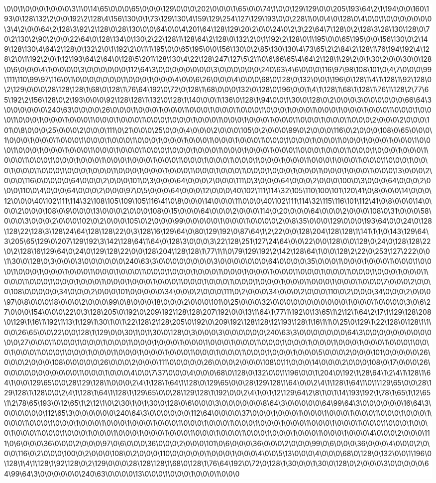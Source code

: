 \0\0\1\0\0\0\1\0\0\0\3\1\0\14\65\0\0\0\65\0\0\0\129\0\0\0\202\0\0\0\1\65\0\0\74\1\0\0\129\129\0\0\205\193\64\2\1\194\0\0\160\193\0\128\132\2\0\0\192\2\128\4\156\130\0\1\73\129\130\4\159\129\254\127\129\193\0\0\228\1\0\0\4\0\128\0\4\0\0\1\0\0\0\0\0\0\0\3\4\2\0\0\64\2\128\3\92\2\128\0\28\130\0\0\64\0\0\4\201\64\128\129\20\2\0\0\24\0\2\3\22\64\7\128\0\2\128\3\28\130\128\0\70\2\130\2\90\2\0\0\22\64\0\128\134\0\130\2\22\128\1\128\64\2\128\0\132\2\0\1\192\2\128\0\1\195\0\0\65\195\0\0\156\130\0\2\149\128\130\4\64\2\128\0\132\2\0\1\192\2\0\1\1\195\0\0\65\195\0\0\156\130\0\2\85\130\130\4\73\65\2\2\84\2\128\1\76\194\192\4\128\2\0\1\192\2\0\1\12\193\64\2\64\0\128\5\201\128\130\4\22\128\247\127\5\2\1\0\6\66\65\4\64\2\128\1\29\2\0\1\30\2\0\0\30\0\128\0\6\0\0\0\4\1\0\0\0\0\3\0\0\0\0\0\0\112\64\3\0\0\0\0\0\0\0\0\3\0\0\0\0\0\0\240\63\4\6\0\0\0\116\97\98\108\101\0\4\7\0\0\0\99\111\110\99\97\116\0\1\0\0\0\0\0\0\0\1\0\0\0\1\0\0\0\4\0\0\6\26\0\0\0\4\0\0\0\68\0\128\0\132\0\0\1\196\0\128\1\4\1\128\1\92\128\0\2\129\0\0\0\28\128\128\1\68\0\128\1\76\64\192\0\72\0\128\1\68\0\0\0\132\0\128\0\196\0\0\1\4\1\128\1\68\1\128\1\76\1\128\2\77\65\192\2\156\128\0\2\193\0\0\0\92\128\128\1\132\0\128\1\140\0\0\1\136\0\128\1\94\0\0\1\30\0\128\0\2\0\0\0\3\0\0\0\0\0\0\66\64\3\0\0\0\0\0\0\240\63\0\0\0\0\26\0\0\0\1\0\0\0\1\0\0\0\1\0\0\0\1\0\0\0\1\0\0\0\1\0\0\0\1\0\0\0\1\0\0\0\1\0\0\0\1\0\0\0\1\0\0\0\1\0\0\0\1\0\0\0\1\0\0\0\1\0\0\0\1\0\0\0\1\0\0\0\1\0\0\0\1\0\0\0\1\0\0\0\1\0\0\0\1\0\0\0\1\0\0\0\1\0\0\0\1\0\0\0\1\0\0\0\2\0\0\0\2\0\0\0\101\0\8\0\0\0\25\0\0\0\2\0\0\0\111\0\21\0\0\0\25\0\0\0\4\0\0\0\2\0\0\0\105\0\2\0\0\0\99\0\2\0\0\0\116\0\2\0\0\0\108\0\65\0\0\0\1\0\0\0\1\0\0\0\1\0\0\0\1\0\0\0\1\0\0\0\1\0\0\0\1\0\0\0\1\0\0\0\1\0\0\0\1\0\0\0\1\0\0\0\1\0\0\0\1\0\0\0\1\0\0\0\1\0\0\0\1\0\0\0\1\0\0\0\1\0\0\0\1\0\0\0\1\0\0\0\1\0\0\0\1\0\0\0\1\0\0\0\1\0\0\0\1\0\0\0\1\0\0\0\1\0\0\0\1\0\0\0\1\0\0\0\1\0\0\0\1\0\0\0\1\0\0\0\1\0\0\0\1\0\0\0\1\0\0\0\1\0\0\0\1\0\0\0\1\0\0\0\1\0\0\0\1\0\0\0\1\0\0\0\1\0\0\0\1\0\0\0\1\0\0\0\1\0\0\0\1\0\0\0\1\0\0\0\1\0\0\0\1\0\0\0\1\0\0\0\1\0\0\0\1\0\0\0\1\0\0\0\1\0\0\0\1\0\0\0\1\0\0\0\1\0\0\0\1\0\0\0\1\0\0\0\1\0\0\0\1\0\0\0\1\0\0\0\1\0\0\0\1\0\0\0\1\0\0\0\13\0\0\0\2\0\0\0\116\0\0\0\0\0\64\0\0\0\2\0\0\0\101\0\3\0\0\0\64\0\0\0\2\0\0\0\111\0\3\0\0\0\64\0\0\0\2\0\0\0\100\0\3\0\0\0\64\0\0\0\2\0\0\0\110\0\4\0\0\0\64\0\0\0\2\0\0\0\97\0\5\0\0\0\64\0\0\0\12\0\0\0\40\102\111\114\32\105\110\100\101\120\41\0\8\0\0\0\14\0\0\0\12\0\0\0\40\102\111\114\32\108\105\109\105\116\41\0\8\0\0\0\14\0\0\0\11\0\0\0\40\102\111\114\32\115\116\101\112\41\0\8\0\0\0\14\0\0\0\2\0\0\0\108\0\9\0\0\0\13\0\0\0\2\0\0\0\108\0\15\0\0\0\64\0\0\0\2\0\0\0\114\0\20\0\0\0\64\0\0\0\2\0\0\0\108\0\31\0\0\0\58\0\0\0\3\0\0\0\2\0\0\0\102\0\2\0\0\0\105\0\2\0\0\0\99\0\0\0\0\0\1\0\0\0\1\0\0\0\0\2\0\8\35\0\0\0\129\0\0\0\193\64\0\0\24\0\128\128\22\128\3\128\24\64\128\128\22\0\3\128\16\129\64\0\80\129\192\0\87\64\1\2\22\0\0\128\204\128\128\1\141\1\1\0\143\129\64\3\205\65\129\0\207\129\192\3\142\128\64\1\64\0\128\3\0\0\0\3\22\128\251\127\24\64\0\0\22\0\0\128\0\0\128\0\24\0\128\128\22\0\2\128\16\129\64\0\24\0\129\128\22\0\0\128\204\128\128\1\77\1\1\0\79\129\192\2\142\128\64\1\0\0\128\2\22\0\253\127\222\0\0\1\30\0\128\0\3\0\0\0\3\0\0\0\0\0\0\240\63\3\0\0\0\0\0\0\0\0\3\0\0\0\0\0\0\0\64\0\0\0\0\35\0\0\0\1\0\0\0\1\0\0\0\1\0\0\0\1\0\0\0\1\0\0\0\1\0\0\0\1\0\0\0\1\0\0\0\1\0\0\0\1\0\0\0\1\0\0\0\1\0\0\0\1\0\0\0\1\0\0\0\1\0\0\0\1\0\0\0\1\0\0\0\1\0\0\0\1\0\0\0\1\0\0\0\1\0\0\0\1\0\0\0\1\0\0\0\1\0\0\0\1\0\0\0\1\0\0\0\1\0\0\0\1\0\0\0\1\0\0\0\1\0\0\0\1\0\0\0\1\0\0\0\1\0\0\0\1\0\0\0\1\0\0\0\7\0\0\0\2\0\0\0\108\0\0\0\0\0\34\0\0\0\2\0\0\0\101\0\0\0\0\0\34\0\0\0\2\0\0\0\111\0\2\0\0\0\34\0\0\0\2\0\0\0\110\0\2\0\0\0\34\0\0\0\2\0\0\0\97\0\8\0\0\0\18\0\0\0\2\0\0\0\99\0\8\0\0\0\18\0\0\0\2\0\0\0\101\0\25\0\0\0\32\0\0\0\0\0\0\0\0\0\0\0\1\0\0\0\1\0\0\0\0\3\0\6\27\0\0\0\154\0\0\0\22\0\3\128\205\0\192\0\209\192\128\128\207\192\0\0\13\1\64\1\77\1\192\0\13\65\1\2\12\1\64\2\17\1\129\128\208\0\129\1\16\1\192\1\13\1\129\1\30\1\0\1\22\128\2\128\205\0\192\0\209\192\128\128\12\193\128\1\16\1\1\0\25\0\129\1\22\128\0\128\1\1\0\0\26\65\0\0\22\0\0\128\1\129\0\0\30\1\0\1\30\0\128\0\3\0\0\0\3\0\0\0\0\0\0\240\63\3\0\0\0\0\0\0\0\64\3\0\0\0\0\0\0\0\0\0\0\0\0\27\0\0\0\1\0\0\0\1\0\0\0\1\0\0\0\1\0\0\0\1\0\0\0\1\0\0\0\1\0\0\0\1\0\0\0\1\0\0\0\1\0\0\0\1\0\0\0\1\0\0\0\1\0\0\0\1\0\0\0\1\0\0\0\1\0\0\0\1\0\0\0\1\0\0\0\1\0\0\0\1\0\0\0\1\0\0\0\1\0\0\0\1\0\0\0\1\0\0\0\1\0\0\0\1\0\0\0\1\0\0\0\5\0\0\0\2\0\0\0\101\0\0\0\0\0\26\0\0\0\2\0\0\0\108\0\0\0\0\0\26\0\0\0\2\0\0\0\111\0\0\0\0\0\26\0\0\0\2\0\0\0\108\0\11\0\0\0\14\0\0\0\2\0\0\0\108\0\17\0\0\0\26\0\0\0\0\0\0\0\0\0\0\0\1\0\0\0\1\0\0\0\4\0\0\7\37\0\0\0\4\0\0\0\68\0\128\0\132\0\0\1\196\0\0\1\204\0\192\1\28\64\1\2\4\1\128\1\64\1\0\0\129\65\0\0\28\129\128\1\0\0\0\2\4\1\128\1\64\1\128\0\129\65\0\0\28\129\128\1\64\0\0\2\4\1\128\1\64\1\0\1\129\65\0\0\28\129\128\1\128\0\0\2\4\1\128\1\64\1\128\1\129\65\0\0\28\129\128\1\192\0\0\2\4\1\0\1\12\129\64\2\8\1\0\1\14\193\192\1\78\1\65\1\12\65\1\2\78\65\193\0\12\65\1\2\12\1\0\2\30\1\0\1\30\0\128\0\6\0\0\0\3\0\0\0\0\0\0\8\64\3\0\0\0\0\0\64\99\64\3\0\0\0\0\0\0\16\64\3\0\0\0\0\0\0\112\65\3\0\0\0\0\0\0\240\64\3\0\0\0\0\0\0\112\64\0\0\0\0\37\0\0\0\1\0\0\0\1\0\0\0\1\0\0\0\1\0\0\0\1\0\0\0\1\0\0\0\1\0\0\0\1\0\0\0\1\0\0\0\1\0\0\0\1\0\0\0\1\0\0\0\1\0\0\0\1\0\0\0\1\0\0\0\1\0\0\0\1\0\0\0\1\0\0\0\1\0\0\0\1\0\0\0\1\0\0\0\1\0\0\0\1\0\0\0\1\0\0\0\1\0\0\0\1\0\0\0\1\0\0\0\1\0\0\0\1\0\0\0\1\0\0\0\1\0\0\0\1\0\0\0\1\0\0\0\1\0\0\0\1\0\0\0\1\0\0\0\1\0\0\0\4\0\0\0\2\0\0\0\111\0\6\0\0\0\36\0\0\0\2\0\0\0\97\0\6\0\0\0\36\0\0\0\2\0\0\0\101\0\6\0\0\0\36\0\0\0\2\0\0\0\99\0\6\0\0\0\36\0\0\0\4\0\0\0\2\0\0\0\116\0\2\0\0\0\100\0\2\0\0\0\108\0\2\0\0\0\110\0\0\0\0\0\1\0\0\0\1\0\0\0\4\0\0\5\13\0\0\0\4\0\0\0\68\0\128\0\132\0\0\1\196\0\128\1\4\1\128\1\92\128\0\2\129\0\0\0\28\128\128\1\68\0\128\1\76\64\192\0\72\0\128\1\30\0\0\1\30\0\128\0\2\0\0\0\3\0\0\0\0\0\64\99\64\3\0\0\0\0\0\0\240\63\0\0\0\0\13\0\0\0\1\0\0\0\1\0\0\0\1\0\0\0